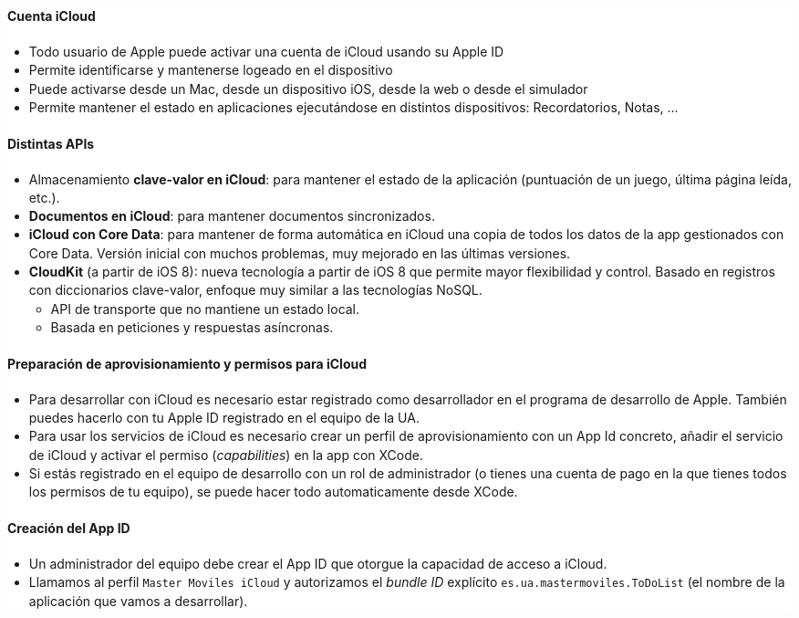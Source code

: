 




#### Cuenta iCloud

- Todo usuario de Apple puede activar una cuenta de iCloud usando su Apple ID
- Permite identificarse y mantenerse logeado en el dispositivo
- Puede activarse desde un Mac, desde un dispositivo iOS, desde la web o desde el simulador
- Permite mantener el estado en aplicaciones ejecutándose en distintos dispositivos: Recordatorios, Notas, ...





#### Distintas APIs

- Almacenamiento **clave-valor en iCloud**: para mantener el estado de la aplicación (puntuación de un juego, última página leída, etc.).
- **Documentos en iCloud**: para mantener documentos sincronizados.
- **iCloud con Core Data**: para mantener de forma automática en iCloud una copia de todos los datos de la app gestionados con Core Data. Versión inicial con muchos problemas, muy mejorado en las últimas versiones.
- **CloudKit** (a partir de iOS 8): nueva tecnología a partir de iOS 8 que permite mayor flexibilidad y control. Basado en registros con diccionarios clave-valor, enfoque muy similar a las tecnologías NoSQL. 
  - API de transporte que no mantiene un estado local.
  - Basada en peticiones y respuestas asíncronas.





#### Preparación de aprovisionamiento y permisos para iCloud

- Para desarrollar con iCloud es necesario estar registrado como desarrollador en el programa de desarrollo de Apple. También puedes hacerlo con tu Apple ID registrado en el equipo de la UA.
- Para usar los servicios de iCloud es necesario crear un perfil de aprovisionamiento con un App Id concreto, añadir el servicio de iCloud y activar el permiso (_capabilities_) en la app con XCode.
- Si estás registrado en el equipo de desarrollo con un rol de administrador (o tienes una cuenta de pago en la que tienes todos los permisos de tu equipo), se puede hacer todo automaticamente desde XCode.





#### Creación del App ID

- Un administrador del equipo debe crear el App ID que otorgue la capacidad de acceso a iCloud.
- Llamamos al perfil `Master Moviles iCloud` y autorizamos el _bundle ID_ explícito `es.ua.mastermoviles.ToDoList` (el nombre de la aplicación que vamos a desarrollar). 
